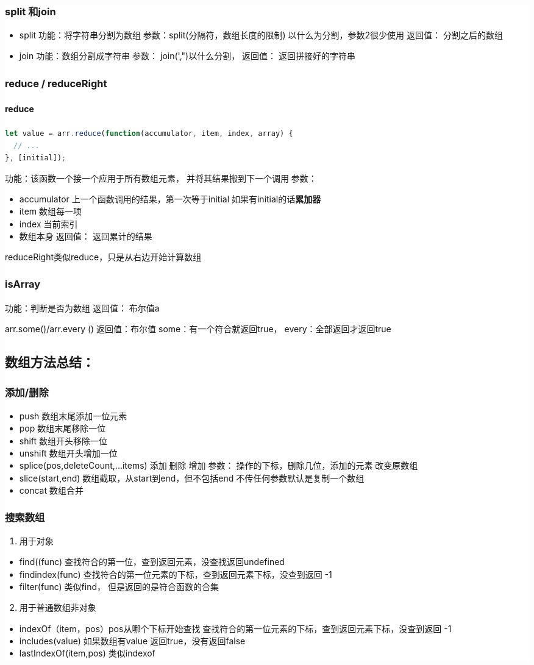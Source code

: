 
### split 和join 
* split
功能：将字符串分割为数组
参数：split(分隔符，数组长度的限制) 以什么为分割，参数2很少使用
返回值： 分割之后的数组

* join
功能：数组分割成字符串
参数： join(',")以什么分割， 
返回值： 返回拼接好的字符串

### reduce / reduceRight
#### reduce
```javascript
let value = arr.reduce(function(accumulator, item, index, array) {
  // ...
}, [initial]);
```
功能：该函数一个接一个应用于所有数组元素， 并将其结果搬到下一个调用
参数： 
* accumulator 上一个函数调用的结果，第一次等于initial 如果有initial的话**累加器**
* item 数组每一项
* index 当前索引
* 数组本身
返回值： 返回累计的结果 

reduceRight类似reduce，只是从右边开始计算数组

### isArray
功能：判断是否为数组
返回值： 布尔值a

arr.some()/arr.every ()
返回值：布尔值
some：有一个符合就返回true， every：全部返回才返回true

## 数组方法总结：
### 添加/删除
* push 数组末尾添加一位元素 
* pop  数组末尾移除一位
* shift 数组开头移除一位
* unshift 数组开头增加一位
* splice(pos,deleteCount,...items)  添加 删除 增加 参数： 操作的下标，删除几位，添加的元素 改变原数组
* slice(start,end) 数组截取，从start到end，但不包括end 不传任何参数默认是复制一个数组
* concat 数组合并 

### 搜索数组
1. 用于对象
* find((func) 查找符合的第一位，查到返回元素，没查找返回undefined
* findindex(func)  查找符合的第一位元素的下标，查到返回元素下标，没查到返回 -1
* filter(func) 类似find， 但是返回的是符合函数的合集
2. 用于普通数组非对象
* indexOf（item，pos）pos从哪个下标开始查找 查找符合的第一位元素的下标，查到返回元素下标，没查到返回 -1
* includes(value) 如果数组有value 返回true，没有返回false
* lastIndexOf(item,pos) 类似indexof
